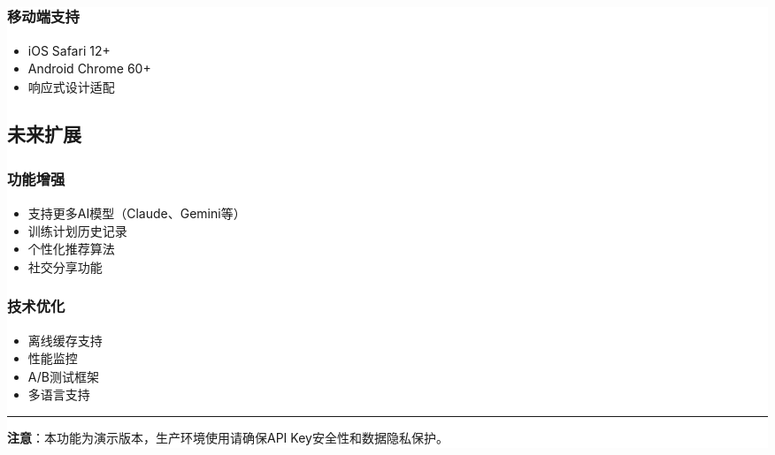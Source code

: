 ### 移动端支持
- iOS Safari 12+
- Android Chrome 60+
- 响应式设计适配

##  未来扩展

### 功能增强
- 支持更多AI模型（Claude、Gemini等）
- 训练计划历史记录
- 个性化推荐算法
- 社交分享功能

### 技术优化
- 离线缓存支持
- 性能监控
- A/B测试框架
- 多语言支持

---

**注意**：本功能为演示版本，生产环境使用请确保API Key安全性和数据隐私保护。
